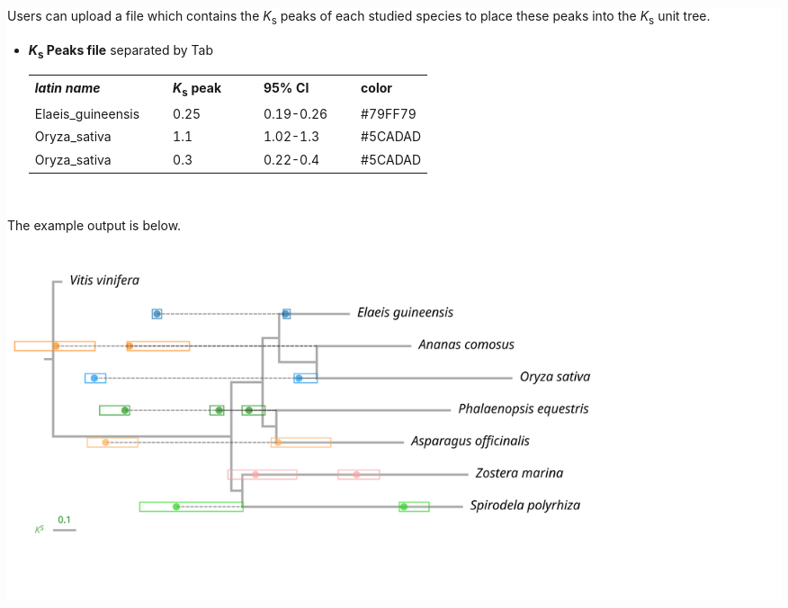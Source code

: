   Users can upload a file which contains the <i>K</i><sub>s</sub> peaks of each studied species to place these peaks into the <i>K</i><sub>s</sub> unit tree.

  

  + **<i>K</i><sub>s</sub> Peaks file** separated by Tab

    <table>
      <tr>
        <th><i>latin name</i></th>
        <th style="padding-left: 30px;"><i>K</i><sub>s</sub> peak</th>
        <th style="padding-left: 40px;">95% CI</th>
        <th style="padding-left: 30px;">color</th>
      </tr>
      <tr>
        <td>Elaeis_guineensis</td>
        <td style="padding-left: 30px;">0.25</td>
        <td style="padding-left: 40px;">0.19-0.26</td>
        <td style="padding-left: 30px;">#79FF79</td>
      </tr>
      <tr>
        <td>Oryza_sativa</td>
        <td style="padding-left: 30px;">1.1</td>
        <td style="padding-left: 40px;">1.02-1.3</td>
        <td style="padding-left: 30px;">#5CADAD</td>
      </tr>
      <tr>
        <td>Oryza_sativa</td>
        <td style="padding-left: 30px;">0.3</td>
        <td style="padding-left: 40px;">0.22-0.4</td>
        <td style="padding-left: 30px;">#5CADAD</td>
      </tr>
    </table>

  <br>

  The example output is below.

  <img src="../images/ksTree.Plot.svg" width="95%">

